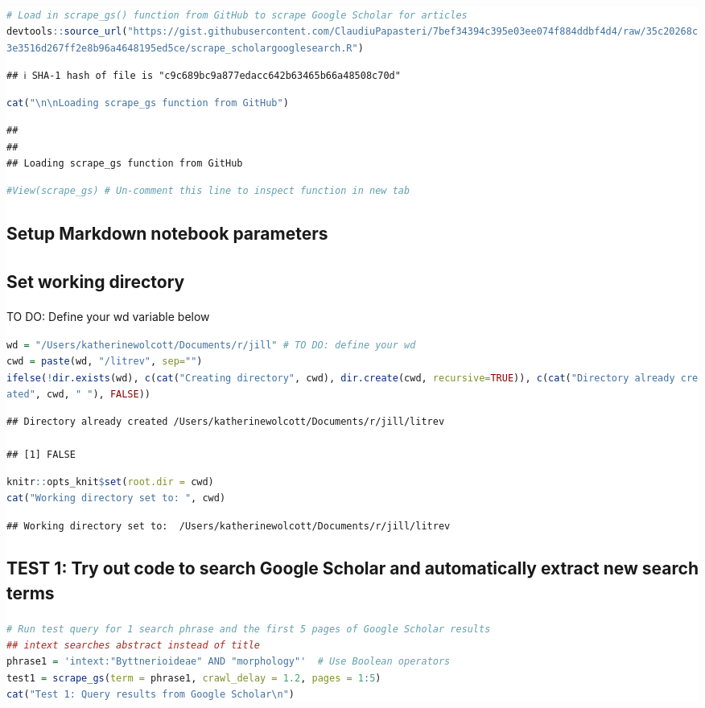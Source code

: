``` r
# Load in scrape_gs() function from GitHub to scrape Google Scholar for articles
devtools::source_url("https://gist.githubusercontent.com/ClaudiuPapasteri/7bef34394c395e03ee074f884ddbf4d4/raw/35c20268c3e3516d267ff2e8b96a4648195ed5ce/scrape_scholargooglesearch.R")
```

    ## ℹ SHA-1 hash of file is "c9c689bc9a877edacc642b63465b66a48508c70d"

``` r
cat("\n\nLoading scrape_gs function from GitHub")
```

    ## 
    ## 
    ## Loading scrape_gs function from GitHub

``` r
#View(scrape_gs) # Un-comment this line to inspect function in new tab
```

## Setup Markdown notebook parameters

## Set working directory

TO DO: Define your wd variable below

``` r
wd = "/Users/katherinewolcott/Documents/r/jill" # TO DO: define your wd
cwd = paste(wd, "/litrev", sep="")
ifelse(!dir.exists(wd), c(cat("Creating directory", cwd), dir.create(cwd, recursive=TRUE)), c(cat("Directory already created", cwd, " "), FALSE))
```

    ## Directory already created /Users/katherinewolcott/Documents/r/jill/litrev

    ## [1] FALSE

``` r
knitr::opts_knit$set(root.dir = cwd)
cat("Working directory set to: ", cwd)
```

    ## Working directory set to:  /Users/katherinewolcott/Documents/r/jill/litrev

## TEST 1: Try out code to search Google Scholar and automatically extract new search terms

``` r
# Run test query for 1 search phrase and the first 5 pages of Google Scholar results
## intext searches abstract instead of title
phrase1 = 'intext:"Byttnerioideae" AND "morphology"'  # Use Boolean operators
test1 = scrape_gs(term = phrase1, crawl_delay = 1.2, pages = 1:5) 
cat("Test 1: Query results from Google Scholar\n")
```
